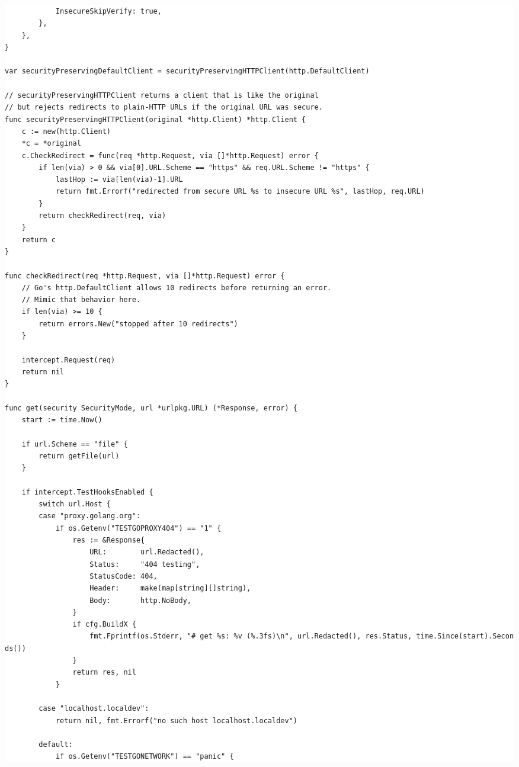 ```
			InsecureSkipVerify: true,
		},
	},
}

var securityPreservingDefaultClient = securityPreservingHTTPClient(http.DefaultClient)

// securityPreservingHTTPClient returns a client that is like the original
// but rejects redirects to plain-HTTP URLs if the original URL was secure.
func securityPreservingHTTPClient(original *http.Client) *http.Client {
	c := new(http.Client)
	*c = *original
	c.CheckRedirect = func(req *http.Request, via []*http.Request) error {
		if len(via) > 0 && via[0].URL.Scheme == "https" && req.URL.Scheme != "https" {
			lastHop := via[len(via)-1].URL
			return fmt.Errorf("redirected from secure URL %s to insecure URL %s", lastHop, req.URL)
		}
		return checkRedirect(req, via)
	}
	return c
}

func checkRedirect(req *http.Request, via []*http.Request) error {
	// Go's http.DefaultClient allows 10 redirects before returning an error.
	// Mimic that behavior here.
	if len(via) >= 10 {
		return errors.New("stopped after 10 redirects")
	}

	intercept.Request(req)
	return nil
}

func get(security SecurityMode, url *urlpkg.URL) (*Response, error) {
	start := time.Now()

	if url.Scheme == "file" {
		return getFile(url)
	}

	if intercept.TestHooksEnabled {
		switch url.Host {
		case "proxy.golang.org":
			if os.Getenv("TESTGOPROXY404") == "1" {
				res := &Response{
					URL:        url.Redacted(),
					Status:     "404 testing",
					StatusCode: 404,
					Header:     make(map[string][]string),
					Body:       http.NoBody,
				}
				if cfg.BuildX {
					fmt.Fprintf(os.Stderr, "# get %s: %v (%.3fs)\n", url.Redacted(), res.Status, time.Since(start).Seconds())
				}
				return res, nil
			}

		case "localhost.localdev":
			return nil, fmt.Errorf("no such host localhost.localdev")

		default:
			if os.Getenv("TESTGONETWORK") == "panic" {
```
